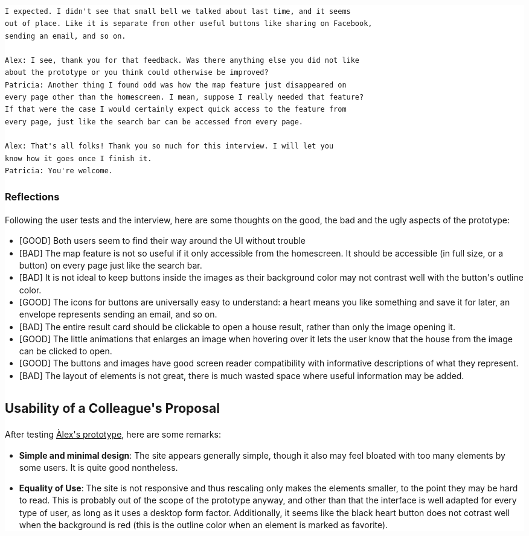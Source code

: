 ```txt
I expected. I didn't see that small bell we talked about last time, and it seems
out of place. Like it is separate from other useful buttons like sharing on Facebook,
sending an email, and so on.

Alex: I see, thank you for that feedback. Was there anything else you did not like
about the prototype or you think could otherwise be improved?
Patricia: Another thing I found odd was how the map feature just disappeared on
every page other than the homescreen. I mean, suppose I really needed that feature?
If that were the case I would certainly expect quick access to the feature from
every page, just like the search bar can be accessed from every page.

Alex: That's all folks! Thank you so much for this interview. I will let you
know how it goes once I finish it.
Patricia: You're welcome.
```

### Reflections

Following the user tests and the interview, here are some thoughts on
the good, the bad and the ugly aspects of the prototype:

- [GOOD] Both users seem to find their way around the UI without trouble
- [BAD] The map feature is not so useful if it only accessible from the
homescreen. It should be accessible (in full size, or a button)
on every page just like the search bar.
- [BAD] It is not ideal to keep buttons inside the images as their background
color may not contrast well with the button's outline color.
- [GOOD] The icons for buttons are universally easy to understand: a heart
means you like something and save it for later, an envelope represents
sending an email, and so on.
- [BAD] The entire result card should be clickable to open a house result,
rather than only the image opening it.
- [GOOD] The little animations that enlarges an image when hovering over
it lets the user know that the house from the image can be clicked to open.
- [GOOD] The buttons and images have good screen reader compatibility
with informative descriptions of what they represent.
- [BAD] The layout of elements is not great, there is much wasted space where
useful information may be added.

## Usability of a Colleague's Proposal

After testing [Àlex's prototype](https://xd.adobe.com/view/699d898f-a79f-43ec-be3b-054ec32a9048-3cce/?fullscreen&hints=off), here are some remarks:

- **Simple and minimal design**: The site appears generally simple, though it also
may feel bloated with too many elements by some users. It is quite good nontheless.

- **Equality of Use**: The site is not responsive and thus rescaling only makes
the elements smaller, to the point they may be hard to read. This is probably out of
the scope of the prototype anyway, and other than that the interface is well adapted
for every type of user, as long as it uses a desktop form factor. Additionally, it seems
like the black heart button does not cotrast well when the background is red (this is the
outline color when an element is marked as favorite).
